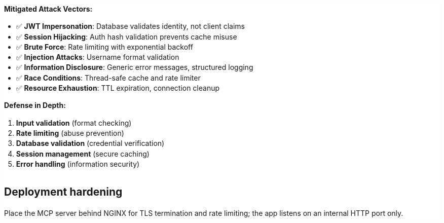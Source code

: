**Mitigated Attack Vectors:**
- ✅ **JWT Impersonation**: Database validates identity, not client claims
- ✅ **Session Hijacking**: Auth hash validation prevents cache misuse
- ✅ **Brute Force**: Rate limiting with exponential backoff
- ✅ **Injection Attacks**: Username format validation
- ✅ **Information Disclosure**: Generic error messages, structured logging
- ✅ **Race Conditions**: Thread-safe cache and rate limiter
- ✅ **Resource Exhaustion**: TTL expiration, connection cleanup

**Defense in Depth:**
1. **Input validation** (format checking)
2. **Rate limiting** (abuse prevention) 
3. **Database validation** (credential verification)
4. **Session management** (secure caching)
5. **Error handling** (information security)

## Deployment hardening

Place the MCP server behind NGINX for TLS termination and rate limiting; the app listens on an internal HTTP port only.
